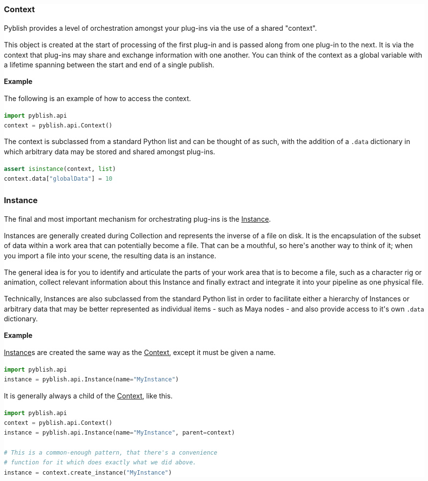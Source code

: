 ### Context

Pyblish provides a level of orchestration amongst your plug-ins via the use of a shared "context".

This object is created at the start of processing of the first plug-in and is passed along from one plug-in to the next. It is via the context that plug-ins may share and exchange information with one another. You can think of the context as a global variable with a lifetime spanning between the start and end of a single publish.

**Example**

The following is an example of how to access the context.

```python
import pyblish.api
context = pyblish.api.Context()
```

The context is subclassed from a standard Python list and can be thought of as such, with the addition of a `.data` dictionary in which arbitrary data may be stored and shared amongst plug-ins.

```python
assert isinstance(context, list)
context.data["globalData"] = 10
```

### Instance

The final and most important mechanism for orchestrating plug-ins is the [Instance][].

Instances are generally created during Collection and represents the inverse of a file on disk. It is the encapsulation of the subset of data within a work area that can potentially become a file. That can be a mouthful, so here's another way to think of it; when you import a file into your scene, the resulting data is an instance.

The general idea is for you to identify and articulate the parts of your work area that is to become a file, such as a character rig or animation, collect relevant information about this Instance and finally extract and integrate it into your pipeline as one physical file.

Technically, Instances are also subclassed from the standard Python list in order to facilitate either a hierarchy of Instances or arbitrary data that may be better represented as individual items - such as Maya nodes - and also provide access to it's own `.data` dictionary.

**Example**

[Instance][]s are created the same way as the [Context][], except it must be given a name.

```python
import pyblish.api
instance = pyblish.api.Instance(name="MyInstance")
```

It is generally always a child of the [Context][], like this.

```python
import pyblish.api
context = pyblish.api.Context()
instance = pyblish.api.Instance(name="MyInstance", parent=context)

# This is a common-enough pattern, that there's a convenience
# function for it which does exactly what we did above.
instance = context.create_instance("MyInstance")
```


[Instance]: https://github.com/pyblish/pyblish.api/wiki/Instance
[Context]: https://github.com/pyblish/pyblish.api/wiki/Context
[Learn Pyblish by Example]: http://forums.pyblish.com/t/learning-pyblish-by-example